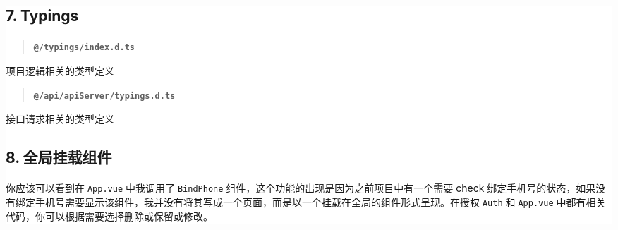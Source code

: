 ## 7. Typings

> **`@/typings/index.d.ts`**

项目逻辑相关的类型定义

> **`@/api/apiServer/typings.d.ts`**

接口请求相关的类型定义

## 8. 全局挂载组件

你应该可以看到在 `App.vue` 中我调用了 `BindPhone` 组件，这个功能的出现是因为之前项目中有一个需要 check 绑定手机号的状态，如果没有绑定手机号需要显示该组件，我并没有将其写成一个页面，而是以一个挂载在全局的组件形式呈现。在授权 `Auth` 和 `App.vue` 中都有相关代码，你可以根据需要选择删除或保留或修改。





